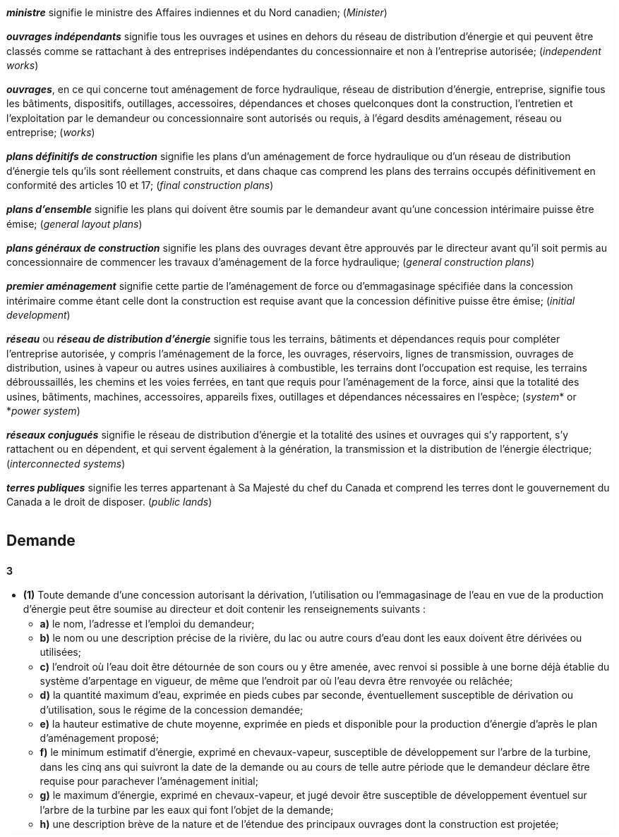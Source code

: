 ***ministre*** signifie le ministre des Affaires indiennes et du Nord canadien; (*Minister*)

***ouvrages indépendants*** signifie tous les ouvrages et usines en dehors du réseau de distribution d’énergie et qui peuvent être classés comme se rattachant à des entreprises indépendantes du concessionnaire et non à l’entreprise autorisée; (*independent works*)

***ouvrages***, en ce qui concerne tout aménagement de force hydraulique, réseau de distribution d’énergie, entreprise, signifie tous les bâtiments, dispositifs, outillages, accessoires, dépendances et choses quelconques dont la construction, l’entretien et l’exploitation par le demandeur ou concessionnaire sont autorisés ou requis, à l’égard desdits aménagement, réseau ou entreprise; (*works*)

***plans définitifs de construction*** signifie les plans d’un aménagement de force hydraulique ou d’un réseau de distribution d’énergie tels qu’ils sont réellement construits, et dans chaque cas comprend les plans des terrains occupés définitivement en conformité des articles 10 et 17; (*final construction plans*)

***plans d’ensemble*** signifie les plans qui doivent être soumis par le demandeur avant qu’une concession intérimaire puisse être émise; (*general layout plans*)

***plans généraux de construction*** signifie les plans des ouvrages devant être approuvés par le directeur avant qu’il soit permis au concessionnaire de commencer les travaux d’aménagement de la force hydraulique; (*general construction plans*)

***premier aménagement*** signifie cette partie de l’aménagement de force ou d’emmagasinage spécifiée dans la concession intérimaire comme étant celle dont la construction est requise avant que la concession définitive puisse être émise; (*initial development*)

***réseau*** ou ***réseau de distribution d’énergie*** signifie tous les terrains, bâtiments et dépendances requis pour compléter l’entreprise autorisée, y compris l’aménagement de la force, les ouvrages, réservoirs, lignes de transmission, ouvrages de distribution, usines à vapeur ou autres usines auxiliaires à combustible, les terrains dont l’occupation est requise, les terrains débroussaillés, les chemins et les voies ferrées, en tant que requis pour l’aménagement de la force, ainsi que la totalité des usines, bâtiments, machines, accessoires, appareils fixes, outillages et dépendances nécessaires en l’espèce; (*system** or **power system*)

***réseaux conjugués*** signifie le réseau de distribution d’énergie et la totalité des usines et ouvrages qui s’y rapportent, s’y rattachent ou en dépendent, et qui servent également à la génération, la transmission et la distribution de l’énergie électrique; (*interconnected systems*)

***terres publiques*** signifie les terres appartenant à Sa Majesté du chef du Canada et comprend les terres dont le gouvernement du Canada a le droit de disposer. (*public lands*)




## Demande


**3** 

- **(1)** Toute demande d’une concession autorisant la dérivation, l’utilisation ou l’emmagasinage de l’eau en vue de la production d’énergie peut être soumise au directeur et doit contenir les renseignements suivants :
	- **a)** le nom, l’adresse et l’emploi du demandeur;
	- **b)** le nom ou une description précise de la rivière, du lac ou autre cours d’eau dont les eaux doivent être dérivées ou utilisées;
	- **c)** l’endroit où l’eau doit être détournée de son cours ou y être amenée, avec renvoi si possible à une borne déjà établie du système d’arpentage en vigueur, de même que l’endroit par où l’eau devra être renvoyée ou relâchée;
	- **d)** la quantité maximum d’eau, exprimée en pieds cubes par seconde, éventuellement susceptible de dérivation ou d’utilisation, sous le régime de la concession demandée;
	- **e)** la hauteur estimative de chute moyenne, exprimée en pieds et disponible pour la production d’énergie d’après le plan d’aménagement proposé;
	- **f)** le minimum estimatif d’énergie, exprimé en chevaux-vapeur, susceptible de développement sur l’arbre de la turbine, dans les cinq ans qui suivront la date de la demande ou au cours de telle autre période que le demandeur déclare être requise pour parachever l’aménagement initial;
	- **g)** le maximum d’énergie, exprimé en chevaux-vapeur, et jugé devoir être susceptible de développement éventuel sur l’arbre de la turbine par les eaux qui font l’objet de la demande;
	- **h)** une description brève de la nature et de l’étendue des principaux ouvrages dont la construction est projetée;
